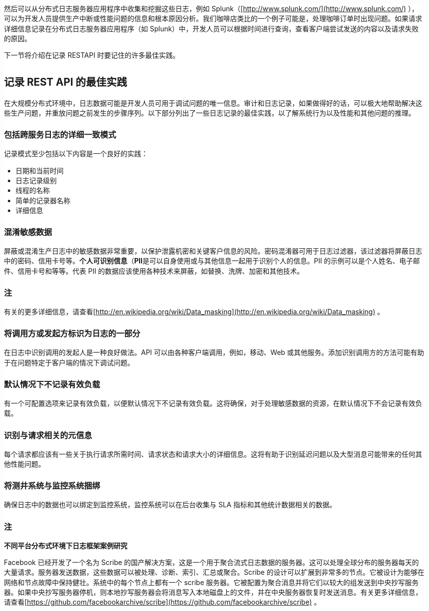 然后可以从分布式日志服务器应用程序中收集和挖掘这些日志，例如 Splunk（[http://www.splunk.com/](http://www.splunk.com/) ），可以为开发人员提供生产中断或性能问题的信息和根本原因分析。我们咖啡店类比的一个例子可能是，处理咖啡订单时出现问题。如果请求详细信息记录在分布式日志服务器应用程序（如 Splunk）中，开发人员可以根据时间进行查询，查看客户端尝试发送的内容以及请求失败的原因。

下一节将介绍在记录 RESTAPI 时要记住的许多最佳实践。

## 记录 REST API 的最佳实践

在大规模分布式环境中，日志数据可能是开发人员可用于调试问题的唯一信息。审计和日志记录，如果做得好的话，可以极大地帮助解决这些生产问题，并重放问题之前发生的步骤序列。以下部分列出了一些日志记录的最佳实践，以了解系统行为以及性能和其他问题的推理。

### 包括跨服务日志的详细一致模式

记录模式至少包括以下内容是一个良好的实践：

*   日期和当前时间
*   日志记录级别
*   线程的名称
*   简单的记录器名称
*   详细信息

### 混淆敏感数据

屏蔽或混淆生产日志中的敏感数据非常重要，以保护泄露机密和关键客户信息的风险。密码混淆器可用于日志过滤器，该过滤器将屏蔽日志中的密码、信用卡号等。**个人可识别信息**（**PII**是可以自身使用或与其他信息一起用于识别个人的信息。PII 的示例可以是个人姓名、电子邮件、信用卡号和等等。代表 PII 的数据应该使用各种技术来屏蔽，如替换、洗牌、加密和其他技术。

### 注

有关的更多详细信息，请查看[http://en.wikipedia.org/wiki/Data_masking](http://en.wikipedia.org/wiki/Data_masking) 。

### 将调用方或发起方标识为日志的一部分

在日志中识别调用的发起人是一种良好做法。API 可以由各种客户端调用，例如，移动、Web 或其他服务。添加识别调用方的方法可能有助于在问题特定于客户端的情况下调试问题。

### 默认情况下不记录有效负载

有一个可配置选项来记录有效负载，以便默认情况下不记录有效负载。这将确保，对于处理敏感数据的资源，在默认情况下不会记录有效负载。

### 识别与请求相关的元信息

每个请求都应该有一些关于执行请求所需时间、请求状态和请求大小的详细信息。这将有助于识别延迟问题以及大型消息可能带来的任何其他性能问题。

### 将测井系统与监控系统捆绑

确保日志中的数据也可以绑定到监控系统，监控系统可以在后台收集与 SLA 指标和其他统计数据相关的数据。

### 注

**不同平台分布式环境下日志框架案例研究**

Facebook 已经开发了一个名为 Scribe 的国产解决方案，这是一个用于聚合流式日志数据的服务器。这可以处理全球分布的服务器每天的大量请求。服务器发送数据，这些数据可以被处理、诊断、索引、汇总或聚合。Scribe 的设计可以扩展到非常多的节点。它被设计为能够在网络和节点故障中保持健壮。系统中的每个节点上都有一个 scribe 服务器。它被配置为聚合消息并将它们以较大的组发送到中央抄写服务器。如果中央抄写服务器停机，则本地抄写服务器会将消息写入本地磁盘上的文件，并在中央服务器恢复时发送消息。有关更多详细信息，请查看[https://github.com/facebookarchive/scribe](https://github.com/facebookarchive/scribe) 。

